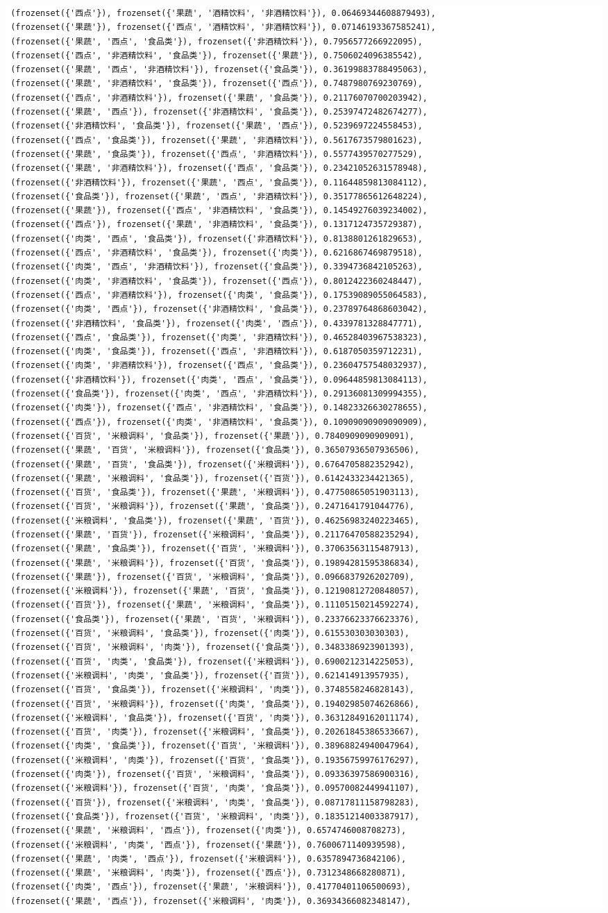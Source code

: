      (frozenset({'西点'}), frozenset({'果蔬', '酒精饮料', '非酒精饮料'}), 0.06469344608879493),
     (frozenset({'果蔬'}), frozenset({'西点', '酒精饮料', '非酒精饮料'}), 0.07146193367585241),
     (frozenset({'果蔬', '西点', '食品类'}), frozenset({'非酒精饮料'}), 0.7956577266922095),
     (frozenset({'西点', '非酒精饮料', '食品类'}), frozenset({'果蔬'}), 0.7506024096385542),
     (frozenset({'果蔬', '西点', '非酒精饮料'}), frozenset({'食品类'}), 0.36199883788495063),
     (frozenset({'果蔬', '非酒精饮料', '食品类'}), frozenset({'西点'}), 0.7487980769230769),
     (frozenset({'西点', '非酒精饮料'}), frozenset({'果蔬', '食品类'}), 0.21176070700203942),
     (frozenset({'果蔬', '西点'}), frozenset({'非酒精饮料', '食品类'}), 0.25397472482674277),
     (frozenset({'非酒精饮料', '食品类'}), frozenset({'果蔬', '西点'}), 0.5239697224558453),
     (frozenset({'西点', '食品类'}), frozenset({'果蔬', '非酒精饮料'}), 0.5617673579801623),
     (frozenset({'果蔬', '食品类'}), frozenset({'西点', '非酒精饮料'}), 0.5577439570277529),
     (frozenset({'果蔬', '非酒精饮料'}), frozenset({'西点', '食品类'}), 0.23421052631578948),
     (frozenset({'非酒精饮料'}), frozenset({'果蔬', '西点', '食品类'}), 0.11644859813084112),
     (frozenset({'食品类'}), frozenset({'果蔬', '西点', '非酒精饮料'}), 0.35177865612648224),
     (frozenset({'果蔬'}), frozenset({'西点', '非酒精饮料', '食品类'}), 0.14549276039234002),
     (frozenset({'西点'}), frozenset({'果蔬', '非酒精饮料', '食品类'}), 0.1317124735729387),
     (frozenset({'肉类', '西点', '食品类'}), frozenset({'非酒精饮料'}), 0.8138801261829653),
     (frozenset({'西点', '非酒精饮料', '食品类'}), frozenset({'肉类'}), 0.6216867469879518),
     (frozenset({'肉类', '西点', '非酒精饮料'}), frozenset({'食品类'}), 0.3394736842105263),
     (frozenset({'肉类', '非酒精饮料', '食品类'}), frozenset({'西点'}), 0.8012422360248447),
     (frozenset({'西点', '非酒精饮料'}), frozenset({'肉类', '食品类'}), 0.17539089055064583),
     (frozenset({'肉类', '西点'}), frozenset({'非酒精饮料', '食品类'}), 0.23789764868603042),
     (frozenset({'非酒精饮料', '食品类'}), frozenset({'肉类', '西点'}), 0.4339781328847771),
     (frozenset({'西点', '食品类'}), frozenset({'肉类', '非酒精饮料'}), 0.46528403967538323),
     (frozenset({'肉类', '食品类'}), frozenset({'西点', '非酒精饮料'}), 0.6187050359712231),
     (frozenset({'肉类', '非酒精饮料'}), frozenset({'西点', '食品类'}), 0.23604757548032937),
     (frozenset({'非酒精饮料'}), frozenset({'肉类', '西点', '食品类'}), 0.09644859813084113),
     (frozenset({'食品类'}), frozenset({'肉类', '西点', '非酒精饮料'}), 0.29136081309994355),
     (frozenset({'肉类'}), frozenset({'西点', '非酒精饮料', '食品类'}), 0.14823326630278655),
     (frozenset({'西点'}), frozenset({'肉类', '非酒精饮料', '食品类'}), 0.10909090909090909),
     (frozenset({'百货', '米粮调料', '食品类'}), frozenset({'果蔬'}), 0.7840909090909091),
     (frozenset({'果蔬', '百货', '米粮调料'}), frozenset({'食品类'}), 0.36507936507936506),
     (frozenset({'果蔬', '百货', '食品类'}), frozenset({'米粮调料'}), 0.6764705882352942),
     (frozenset({'果蔬', '米粮调料', '食品类'}), frozenset({'百货'}), 0.6142433234421365),
     (frozenset({'百货', '食品类'}), frozenset({'果蔬', '米粮调料'}), 0.47750865051903113),
     (frozenset({'百货', '米粮调料'}), frozenset({'果蔬', '食品类'}), 0.2471641791044776),
     (frozenset({'米粮调料', '食品类'}), frozenset({'果蔬', '百货'}), 0.46256983240223465),
     (frozenset({'果蔬', '百货'}), frozenset({'米粮调料', '食品类'}), 0.21176470588235294),
     (frozenset({'果蔬', '食品类'}), frozenset({'百货', '米粮调料'}), 0.37063563115487913),
     (frozenset({'果蔬', '米粮调料'}), frozenset({'百货', '食品类'}), 0.19894281595386834),
     (frozenset({'果蔬'}), frozenset({'百货', '米粮调料', '食品类'}), 0.0966837926202709),
     (frozenset({'米粮调料'}), frozenset({'果蔬', '百货', '食品类'}), 0.12190812720848057),
     (frozenset({'百货'}), frozenset({'果蔬', '米粮调料', '食品类'}), 0.11105150214592274),
     (frozenset({'食品类'}), frozenset({'果蔬', '百货', '米粮调料'}), 0.23376623376623376),
     (frozenset({'百货', '米粮调料', '食品类'}), frozenset({'肉类'}), 0.615530303030303),
     (frozenset({'百货', '米粮调料', '肉类'}), frozenset({'食品类'}), 0.3483386923901393),
     (frozenset({'百货', '肉类', '食品类'}), frozenset({'米粮调料'}), 0.6900212314225053),
     (frozenset({'米粮调料', '肉类', '食品类'}), frozenset({'百货'}), 0.621414913957935),
     (frozenset({'百货', '食品类'}), frozenset({'米粮调料', '肉类'}), 0.3748558246828143),
     (frozenset({'百货', '米粮调料'}), frozenset({'肉类', '食品类'}), 0.19402985074626866),
     (frozenset({'米粮调料', '食品类'}), frozenset({'百货', '肉类'}), 0.36312849162011174),
     (frozenset({'百货', '肉类'}), frozenset({'米粮调料', '食品类'}), 0.20261845386533667),
     (frozenset({'肉类', '食品类'}), frozenset({'百货', '米粮调料'}), 0.38968824940047964),
     (frozenset({'米粮调料', '肉类'}), frozenset({'百货', '食品类'}), 0.19356759976176297),
     (frozenset({'肉类'}), frozenset({'百货', '米粮调料', '食品类'}), 0.09336397586900316),
     (frozenset({'米粮调料'}), frozenset({'百货', '肉类', '食品类'}), 0.09570082449941107),
     (frozenset({'百货'}), frozenset({'米粮调料', '肉类', '食品类'}), 0.08717811158798283),
     (frozenset({'食品类'}), frozenset({'百货', '米粮调料', '肉类'}), 0.18351214003387917),
     (frozenset({'果蔬', '米粮调料', '西点'}), frozenset({'肉类'}), 0.6574746008708273),
     (frozenset({'米粮调料', '肉类', '西点'}), frozenset({'果蔬'}), 0.7600671140939598),
     (frozenset({'果蔬', '肉类', '西点'}), frozenset({'米粮调料'}), 0.6357894736842106),
     (frozenset({'果蔬', '米粮调料', '肉类'}), frozenset({'西点'}), 0.7312348668280871),
     (frozenset({'肉类', '西点'}), frozenset({'果蔬', '米粮调料'}), 0.41770401106500693),
     (frozenset({'果蔬', '西点'}), frozenset({'米粮调料', '肉类'}), 0.36934366082348147),